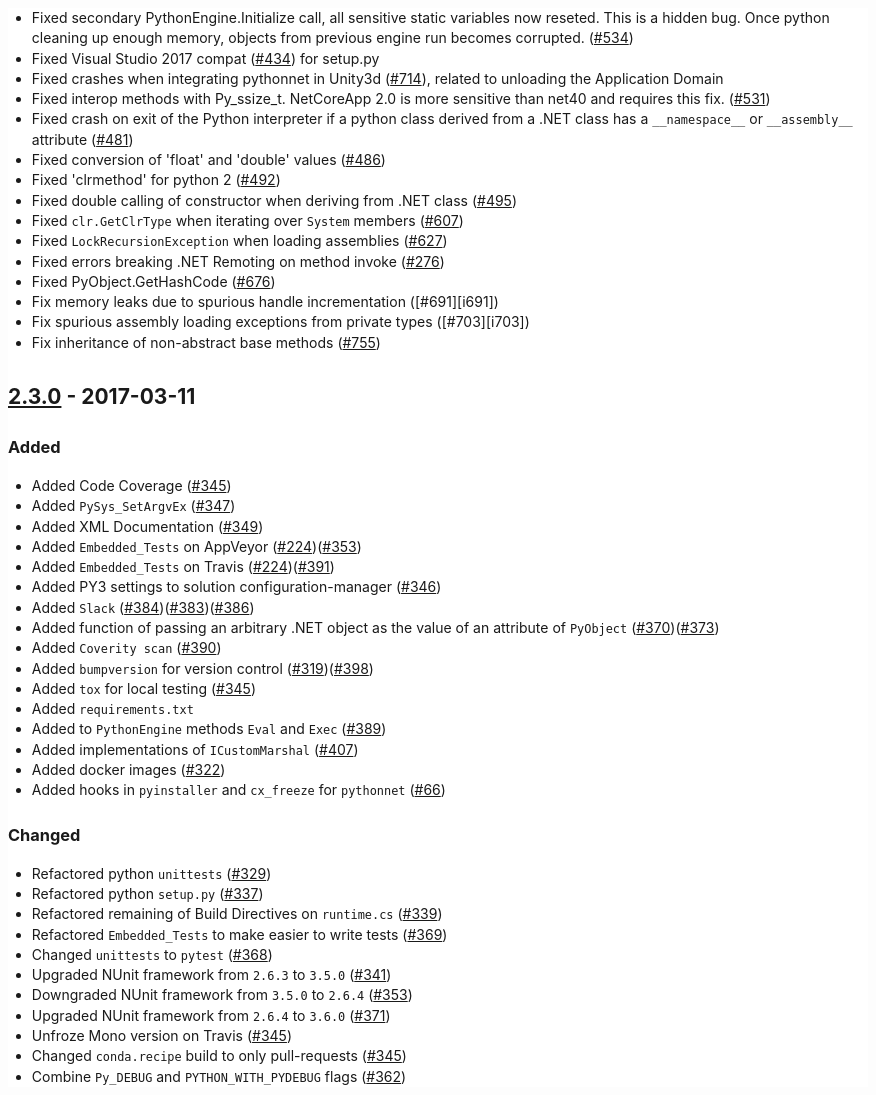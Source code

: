 -   Fixed secondary PythonEngine.Initialize call, all sensitive static variables now reseted.
    This is a hidden bug. Once python cleaning up enough memory, objects from previous engine run becomes corrupted. ([#534][p534])
-   Fixed Visual Studio 2017 compat ([#434][i434]) for setup.py
-   Fixed crashes when integrating pythonnet in Unity3d ([#714][i714]),
    related to unloading the Application Domain
-   Fixed interop methods with Py_ssize_t. NetCoreApp 2.0 is more sensitive than net40 and requires this fix. ([#531][p531])
-   Fixed crash on exit of the Python interpreter if a python class
    derived from a .NET class has a `__namespace__` or `__assembly__`
    attribute ([#481][i481])
-   Fixed conversion of 'float' and 'double' values ([#486][i486])
-   Fixed 'clrmethod' for python 2 ([#492][i492])
-   Fixed double calling of constructor when deriving from .NET class ([#495][i495])
-   Fixed `clr.GetClrType` when iterating over `System` members ([#607][p607])
-   Fixed `LockRecursionException` when loading assemblies ([#627][i627])
-   Fixed errors breaking .NET Remoting on method invoke ([#276][i276])
-   Fixed PyObject.GetHashCode ([#676][i676])
-   Fix memory leaks due to spurious handle incrementation ([#691][i691])
-   Fix spurious assembly loading exceptions from private types ([#703][i703])
-   Fix inheritance of non-abstract base methods ([#755][i755])


## [2.3.0][] - 2017-03-11

### Added

-   Added Code Coverage ([#345][p345])
-   Added `PySys_SetArgvEx` ([#347][p347])
-   Added XML Documentation ([#349][p349])
-   Added `Embedded_Tests` on AppVeyor ([#224][i224])([#353][p353])
-   Added `Embedded_Tests` on Travis ([#224][i224])([#391][p391])
-   Added PY3 settings to solution configuration-manager ([#346][p346])
-   Added `Slack` ([#384][p384])([#383][i383])([#386][p386])
-   Added function of passing an arbitrary .NET object as the value
    of an attribute of `PyObject` ([#370][i370])([#373][p373])
-   Added `Coverity scan` ([#390][i390])
-   Added `bumpversion` for version control ([#319][i319])([#398][p398])
-   Added `tox` for local testing ([#345][p345])
-   Added `requirements.txt`
-   Added to `PythonEngine` methods `Eval` and `Exec` ([#389][p389])
-   Added implementations of `ICustomMarshal` ([#407][p407])
-   Added docker images ([#322][i322])
-   Added hooks in `pyinstaller` and `cx_freeze` for `pythonnet` ([#66][i66])

### Changed

-   Refactored python `unittests` ([#329][p329])
-   Refactored python `setup.py` ([#337][p337])
-   Refactored remaining of Build Directives on `runtime.cs` ([#339][p339])
-   Refactored `Embedded_Tests` to make easier to write tests ([#369][p369])
-   Changed `unittests` to `pytest` ([#368][p368])
-   Upgraded NUnit framework from `2.6.3` to `3.5.0` ([#341][p341])
-   Downgraded NUnit framework from `3.5.0` to `2.6.4` ([#353][p353])
-   Upgraded NUnit framework from `2.6.4` to `3.6.0` ([#371][p371])
-   Unfroze Mono version on Travis ([#345][p345])
-   Changed `conda.recipe` build to only pull-requests ([#345][p345])
-   Combine `Py_DEBUG` and `PYTHON_WITH_PYDEBUG` flags ([#362][i362])


[keep a changelog]: http://keepachangelog.com/
[semantic versioning]: http://semver.org/
[unreleased]: ../../compare/v3.0.1...HEAD
[2.3.0]: ../../compare/v2.2.2...v2.3.0
[2.2.2]: ../../compare/v2.2.1...v2.2.2
[2.2.1]: ../../compare/v2.2.0-dev1...v2.2.1
[2.2.0-dev1]: ../../compare/v2.1.0...v2.2.0-dev1
[2.1.0]: ../../compare/v2.0.0...v2.1.0
[2.0.0]: ../../compare/1.0...v2.0.0
[1.0.0]: https://github.com/pythonnet/pythonnet/releases/tag/1.0
[i714]: https://github.com/pythonnet/pythonnet/issues/714
[i608]: https://github.com/pythonnet/pythonnet/issues/608
[i443]: https://github.com/pythonnet/pythonnet/issues/443
[p690]: https://github.com/pythonnet/pythonnet/pull/690
[i475]: https://github.com/pythonnet/pythonnet/issues/475
[p693]: https://github.com/pythonnet/pythonnet/pull/693
[i432]: https://github.com/pythonnet/pythonnet/issues/432
[p433]: https://github.com/pythonnet/pythonnet/pull/433
[p460]: https://github.com/pythonnet/pythonnet/pull/460
[p461]: https://github.com/pythonnet/pythonnet/pull/461
[p433]: https://github.com/pythonnet/pythonnet/pull/433
[i434]: https://github.com/pythonnet/pythonnet/issues/434
[i481]: https://github.com/pythonnet/pythonnet/issues/481
[i486]: https://github.com/pythonnet/pythonnet/issues/486
[i492]: https://github.com/pythonnet/pythonnet/issues/492
[i495]: https://github.com/pythonnet/pythonnet/issues/495
[p607]: https://github.com/pythonnet/pythonnet/pull/607
[i627]: https://github.com/pythonnet/pythonnet/issues/627
[i276]: https://github.com/pythonnet/pythonnet/issues/276
[i676]: https://github.com/pythonnet/pythonnet/issues/676
[p345]: https://github.com/pythonnet/pythonnet/pull/345
[p347]: https://github.com/pythonnet/pythonnet/pull/347
[p349]: https://github.com/pythonnet/pythonnet/pull/349
[i224]: https://github.com/pythonnet/pythonnet/issues/224
[p353]: https://github.com/pythonnet/pythonnet/pull/353
[p391]: https://github.com/pythonnet/pythonnet/pull/391
[p346]: https://github.com/pythonnet/pythonnet/pull/346
[p384]: https://github.com/pythonnet/pythonnet/pull/384
[i383]: https://github.com/pythonnet/pythonnet/issues/383
[p386]: https://github.com/pythonnet/pythonnet/pull/386
[i370]: https://github.com/pythonnet/pythonnet/issues/370
[p373]: https://github.com/pythonnet/pythonnet/pull/373
[i390]: https://github.com/pythonnet/pythonnet/issues/390
[i319]: https://github.com/pythonnet/pythonnet/issues/319
[p398]: https://github.com/pythonnet/pythonnet/pull/398
[p345]: https://github.com/pythonnet/pythonnet/pull/345
[p389]: https://github.com/pythonnet/pythonnet/pull/389
[p407]: https://github.com/pythonnet/pythonnet/pull/407
[i322]: https://github.com/pythonnet/pythonnet/issues/322
[i66]: https://github.com/pythonnet/pythonnet/issues/66
[p329]: https://github.com/pythonnet/pythonnet/pull/329
[p337]: https://github.com/pythonnet/pythonnet/pull/337
[p339]: https://github.com/pythonnet/pythonnet/pull/339
[p369]: https://github.com/pythonnet/pythonnet/pull/369
[p368]: https://github.com/pythonnet/pythonnet/pull/368
[p341]: https://github.com/pythonnet/pythonnet/pull/341
[p353]: https://github.com/pythonnet/pythonnet/pull/353
[p371]: https://github.com/pythonnet/pythonnet/pull/371
[p345]: https://github.com/pythonnet/pythonnet/pull/345
[i362]: https://github.com/pythonnet/pythonnet/issues/362
[i401]: https://github.com/pythonnet/pythonnet/issues/401
[i262]: https://github.com/pythonnet/pythonnet/issues/262
[p343]: https://github.com/pythonnet/pythonnet/pull/343
[p365]: https://github.com/pythonnet/pythonnet/pull/365
[i203]: https://github.com/pythonnet/pythonnet/issues/203
[p377]: https://github.com/pythonnet/pythonnet/pull/377
[p398]: https://github.com/pythonnet/pythonnet/pull/398
[p400]: https://github.com/pythonnet/pythonnet/pull/400
[i397]: https://github.com/pythonnet/pythonnet/issues/397
[p399]: https://github.com/pythonnet/pythonnet/pull/399
[i120]: https://github.com/pythonnet/pythonnet/issues/120
[i413]: https://github.com/pythonnet/pythonnet/issues/413
[i179]: https://github.com/pythonnet/pythonnet/issues/179
[i414]: https://github.com/pythonnet/pythonnet/issues/414
[p415]: https://github.com/pythonnet/pythonnet/pull/415
[p329]: https://github.com/pythonnet/pythonnet/pull/329
[p360]: https://github.com/pythonnet/pythonnet/pull/360
[i417]: https://github.com/pythonnet/pythonnet/issues/417
[i336]: https://github.com/pythonnet/pythonnet/issues/336
[p310]: https://github.com/pythonnet/pythonnet/pull/310
[p312]: https://github.com/pythonnet/pythonnet/pull/312
[p281]: https://github.com/pythonnet/pythonnet/pull/281
[p268]: https://github.com/pythonnet/pythonnet/pull/268
[p287]: https://github.com/pythonnet/pythonnet/pull/287
[p314]: https://github.com/pythonnet/pythonnet/pull/314
[p320]: https://github.com/pythonnet/pythonnet/pull/320
[p275]: https://github.com/pythonnet/pythonnet/pull/275
[i270]: https://github.com/pythonnet/pythonnet/issues/270
[p273]: https://github.com/pythonnet/pythonnet/pull/273
[p294]: https://github.com/pythonnet/pythonnet/pull/294
[p300]: https://github.com/pythonnet/pythonnet/pull/300
[p286]: https://github.com/pythonnet/pythonnet/pull/286
[p219]: https://github.com/pythonnet/pythonnet/pull/219
[p208]: https://github.com/pythonnet/pythonnet/pull/208
[p206]: https://github.com/pythonnet/pythonnet/pull/206
[p233]: https://github.com/pythonnet/pythonnet/pull/233
[p219]: https://github.com/pythonnet/pythonnet/pull/219
[p250]: https://github.com/pythonnet/pythonnet/pull/250
[p225]: https://github.com/pythonnet/pythonnet/pull/225
[p78]: https://github.com/pythonnet/pythonnet/pull/78
[p163]: https://github.com/pythonnet/pythonnet/pull/163
[p625]: https://github.com/pythonnet/pythonnet/pull/625
[i131]: https://github.com/pythonnet/pythonnet/issues/131
[p531]: https://github.com/pythonnet/pythonnet/pull/531
[i755]: https://github.com/pythonnet/pythonnet/pull/755
[p534]: https://github.com/pythonnet/pythonnet/pull/534
[i449]: https://github.com/pythonnet/pythonnet/issues/449
[i1342]: https://github.com/pythonnet/pythonnet/issues/1342
[i238]: https://github.com/pythonnet/pythonnet/issues/238
[i1481]: https://github.com/pythonnet/pythonnet/issues/1481
[i1672]: https://github.com/pythonnet/pythonnet/pull/1672
[i2311]: https://github.com/pythonnet/pythonnet/issues/2311
[i1977]: https://github.com/pythonnet/pythonnet/issues/1977
[p2055]: https://github.com/pythonnet/pythonnet/pull/2055